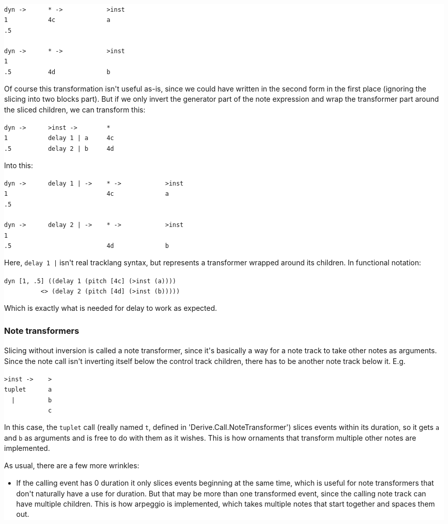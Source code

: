     dyn ->      * ->            >inst
    1           4c              a
    .5

    dyn ->      * ->            >inst
    1
    .5          4d              b

Of course this transformation isn't useful as-is, since we could have written
in the second form in the first place (ignoring the slicing into two blocks
part).  But if we only invert the generator part of the note expression and
wrap the transformer part around the sliced children, we can transform this:

    dyn ->      >inst ->        *
    1           delay 1 | a     4c
    .5          delay 2 | b     4d

Into this:

    dyn ->      delay 1 | ->    * ->            >inst
    1                           4c              a
    .5

    dyn ->      delay 2 | ->    * ->            >inst
    1
    .5                          4d              b

Here, `delay 1 |` isn't real tracklang syntax, but represents a transformer
wrapped around its children.  In functional notation:

    dyn [1, .5] ((delay 1 (pitch [4c] (>inst (a))))
              <> (delay 2 (pitch [4d] (>inst (b)))))

Which is exactly what is needed for delay to work as expected.


### Note transformers

Slicing without inversion is called a note transformer, since it's basically a
way for a note track to take other notes as arguments.  Since the note call
isn't inverting itself below the control track children, there has to be
another note track below it.  E.g.

    >inst ->    >
    tuplet      a
      |         b
                c

In this case, the `tuplet` call (really named `t`, defined in
'Derive.Call.NoteTransformer') slices events within its duration, so it gets
`a` and `b` as arguments and is free to do with them as it wishes.  This is
how ornaments that transform multiple other notes are implemented.

As usual, there are a few more wrinkles:

- If the calling event has 0 duration it only slices events beginning at the
same time, which is useful for note transformers that don't naturally have a
use for duration.  But that may be more than one transformed event, since the
calling note track can have multiple children.  This is how arpeggio is
implemented, which takes multiple notes that start together and spaces them
out.
